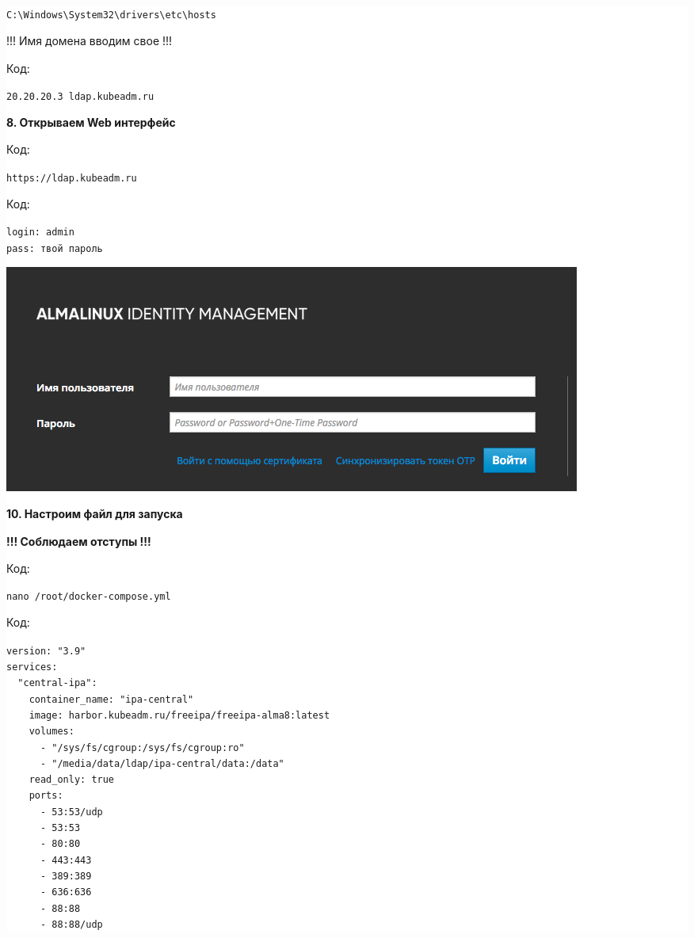     C:\Windows\System32\drivers\etc\hosts

!!! Имя домена вводим свое !!!  
  


Код:
    
    
    20.20.20.3 ldap.kubeadm.ru

**8\. Открываем Web интерфейс**  
  


Код:
    
    
    https://ldap.kubeadm.ru

Код:
    
    
    login: admin
    pass: твой пароль

![Нажмите на изображение для увеличения.  Название:	Снимок экрана 2025-01-31 в 23.28.58.png Просмотров:	0 Размер:	27.4 Кб ID:	4452](images\\img_4452_1738355658.png)  
  
**10\. Настроим файл для запуска**  
  
**!!! Соблюдаем отступы !!!**  
  


Код:
    
    
    nano /root/docker-compose.yml

Код:
    
    
    version: "3.9"
    services:
      "central-ipa":
        container_name: "ipa-central"
        image: harbor.kubeadm.ru/freeipa/freeipa-alma8:latest
        volumes:
          - "/sys/fs/cgroup:/sys/fs/cgroup:ro"
          - "/media/data/ldap/ipa-central/data:/data"
        read_only: true
        ports:
          - 53:53/udp
          - 53:53
          - 80:80
          - 443:443
          - 389:389
          - 636:636
          - 88:88
          - 88:88/udp